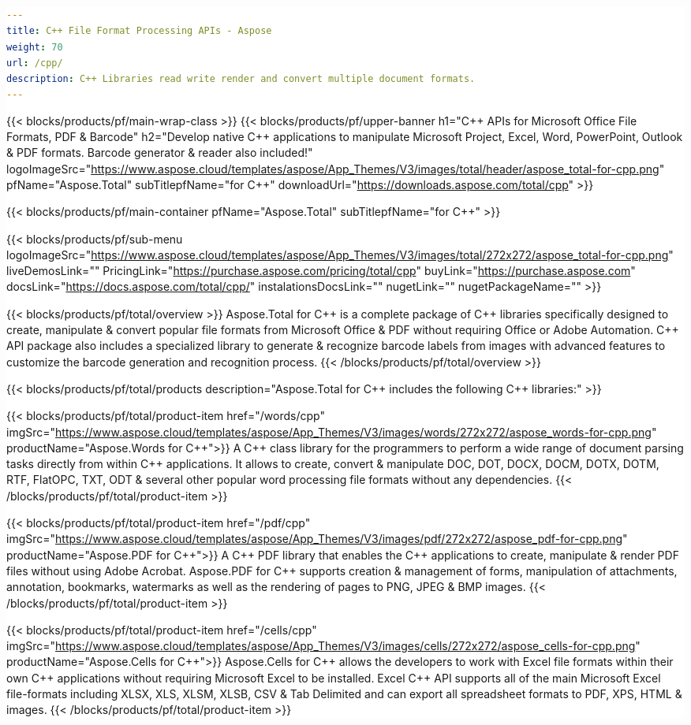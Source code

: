 ```yaml
---
title: C++ File Format Processing APIs - Aspose 
weight: 70
url: /cpp/ 
description: C++ Libraries read write render and convert multiple document formats.
---
```


{{< blocks/products/pf/main-wrap-class >}}
{{< blocks/products/pf/upper-banner h1="C++ APIs for Microsoft Office File Formats, PDF & Barcode" h2="Develop native C++ applications to manipulate Microsoft Project, Excel, Word, PowerPoint, Outlook & PDF formats. Barcode generator & reader also included!" logoImageSrc="https://www.aspose.cloud/templates/aspose/App_Themes/V3/images/total/header/aspose_total-for-cpp.png" pfName="Aspose.Total" subTitlepfName="for C++" downloadUrl="https://downloads.aspose.com/total/cpp" >}}

{{< blocks/products/pf/main-container pfName="Aspose.Total" subTitlepfName="for C++" >}}

{{< blocks/products/pf/sub-menu logoImageSrc="https://www.aspose.cloud/templates/aspose/App_Themes/V3/images/total/272x272/aspose_total-for-cpp.png" liveDemosLink="" PricingLink="https://purchase.aspose.com/pricing/total/cpp" buyLink="https://purchase.aspose.com" docsLink="https://docs.aspose.com/total/cpp/" instalationsDocsLink="" nugetLink="" nugetPackageName="" >}}

{{< blocks/products/pf/total/overview >}}
Aspose.Total for C++ is a complete package of C++ libraries specifically designed to create, manipulate & convert popular file formats from Microsoft Office & PDF without requiring Office or Adobe Automation. C++ API package also includes a specialized library to generate & recognize barcode labels from images with advanced features to customize the barcode generation and recognition process.
{{< /blocks/products/pf/total/overview >}}

{{< blocks/products/pf/total/products description="Aspose.Total for C++ includes the following C++ libraries:" >}}

{{< blocks/products/pf/total/product-item href="/words/cpp" imgSrc="https://www.aspose.cloud/templates/aspose/App_Themes/V3/images/words/272x272/aspose_words-for-cpp.png" productName="Aspose.Words for C++">}}
A C++ class library for the programmers to perform a wide range of document parsing tasks directly from within C++ applications. It allows to create, convert & manipulate DOC, DOT, DOCX, DOCM, DOTX, DOTM, RTF, FlatOPC, TXT, ODT & several other popular word processing file formats without any dependencies.
{{< /blocks/products/pf/total/product-item >}}

{{< blocks/products/pf/total/product-item href="/pdf/cpp" imgSrc="https://www.aspose.cloud/templates/aspose/App_Themes/V3/images/pdf/272x272/aspose_pdf-for-cpp.png" productName="Aspose.PDF for C++">}}
A C++ PDF library that enables the C++ applications to create, manipulate & render PDF files without using Adobe Acrobat. Aspose.PDF for C++ supports creation & management of forms, manipulation of attachments, annotation, bookmarks, watermarks as well as the rendering of pages to PNG, JPEG & BMP images.
{{< /blocks/products/pf/total/product-item >}}

{{< blocks/products/pf/total/product-item href="/cells/cpp" imgSrc="https://www.aspose.cloud/templates/aspose/App_Themes/V3/images/cells/272x272/aspose_cells-for-cpp.png" productName="Aspose.Cells for C++">}}
Aspose.Cells for C++ allows the developers to work with Excel file formats within their own C++ applications without requiring Microsoft Excel to be installed. Excel C++ API supports all of the main Microsoft Excel file-formats including XLSX, XLS, XLSM, XLSB, CSV & Tab Delimited and can export all spreadsheet formats to PDF, XPS, HTML & images.
{{< /blocks/products/pf/total/product-item >}}

